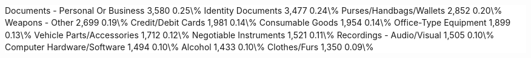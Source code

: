    <td style="text-align:left;"> Documents - Personal Or Business </td>
   <td style="text-align:right;"> 3,580 </td>
   <td style="text-align:right;"> 0.25\% </td>
  </tr>
  <tr>
   <td style="text-align:left;"> Identity Documents </td>
   <td style="text-align:right;"> 3,477 </td>
   <td style="text-align:right;"> 0.24\% </td>
  </tr>
  <tr>
   <td style="text-align:left;"> Purses/Handbags/Wallets </td>
   <td style="text-align:right;"> 2,852 </td>
   <td style="text-align:right;"> 0.20\% </td>
  </tr>
  <tr>
   <td style="text-align:left;"> Weapons - Other </td>
   <td style="text-align:right;"> 2,699 </td>
   <td style="text-align:right;"> 0.19\% </td>
  </tr>
  <tr>
   <td style="text-align:left;"> Credit/Debit Cards </td>
   <td style="text-align:right;"> 1,981 </td>
   <td style="text-align:right;"> 0.14\% </td>
  </tr>
  <tr>
   <td style="text-align:left;"> Consumable Goods </td>
   <td style="text-align:right;"> 1,954 </td>
   <td style="text-align:right;"> 0.14\% </td>
  </tr>
  <tr>
   <td style="text-align:left;"> Office-Type Equipment </td>
   <td style="text-align:right;"> 1,899 </td>
   <td style="text-align:right;"> 0.13\% </td>
  </tr>
  <tr>
   <td style="text-align:left;"> Vehicle Parts/Accessories </td>
   <td style="text-align:right;"> 1,712 </td>
   <td style="text-align:right;"> 0.12\% </td>
  </tr>
  <tr>
   <td style="text-align:left;"> Negotiable Instruments </td>
   <td style="text-align:right;"> 1,521 </td>
   <td style="text-align:right;"> 0.11\% </td>
  </tr>
  <tr>
   <td style="text-align:left;"> Recordings - Audio/Visual </td>
   <td style="text-align:right;"> 1,505 </td>
   <td style="text-align:right;"> 0.10\% </td>
  </tr>
  <tr>
   <td style="text-align:left;"> Computer Hardware/Software </td>
   <td style="text-align:right;"> 1,494 </td>
   <td style="text-align:right;"> 0.10\% </td>
  </tr>
  <tr>
   <td style="text-align:left;"> Alcohol </td>
   <td style="text-align:right;"> 1,433 </td>
   <td style="text-align:right;"> 0.10\% </td>
  </tr>
  <tr>
   <td style="text-align:left;"> Clothes/Furs </td>
   <td style="text-align:right;"> 1,350 </td>
   <td style="text-align:right;"> 0.09\% </td>
  </tr>